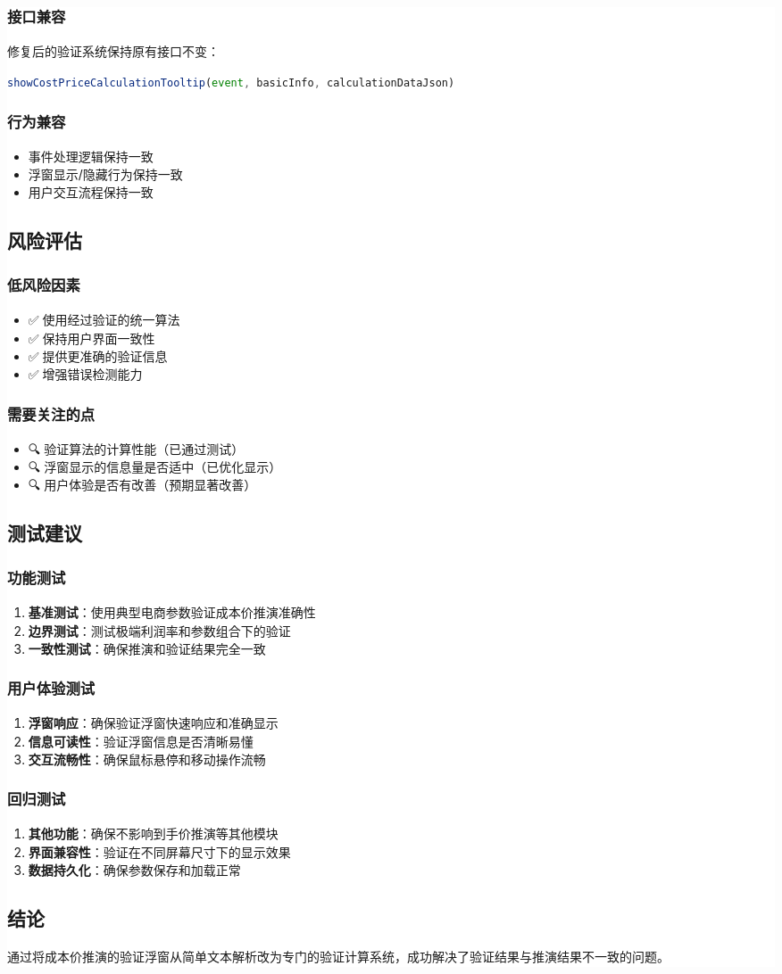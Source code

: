 ### 接口兼容

修复后的验证系统保持原有接口不变：
```javascript
showCostPriceCalculationTooltip(event, basicInfo, calculationDataJson)
```

### 行为兼容

- 事件处理逻辑保持一致
- 浮窗显示/隐藏行为保持一致
- 用户交互流程保持一致

## 风险评估

### 低风险因素

- ✅ 使用经过验证的统一算法
- ✅ 保持用户界面一致性
- ✅ 提供更准确的验证信息
- ✅ 增强错误检测能力

### 需要关注的点

- 🔍 验证算法的计算性能（已通过测试）
- 🔍 浮窗显示的信息量是否适中（已优化显示）
- 🔍 用户体验是否有改善（预期显著改善）

## 测试建议

### 功能测试

1. **基准测试**：使用典型电商参数验证成本价推演准确性
2. **边界测试**：测试极端利润率和参数组合下的验证
3. **一致性测试**：确保推演和验证结果完全一致

### 用户体验测试

1. **浮窗响应**：确保验证浮窗快速响应和准确显示
2. **信息可读性**：验证浮窗信息是否清晰易懂
3. **交互流畅性**：确保鼠标悬停和移动操作流畅

### 回归测试

1. **其他功能**：确保不影响到手价推演等其他模块
2. **界面兼容性**：验证在不同屏幕尺寸下的显示效果
3. **数据持久化**：确保参数保存和加载正常

## 结论

通过将成本价推演的验证浮窗从简单文本解析改为专门的验证计算系统，成功解决了验证结果与推演结果不一致的问题。
